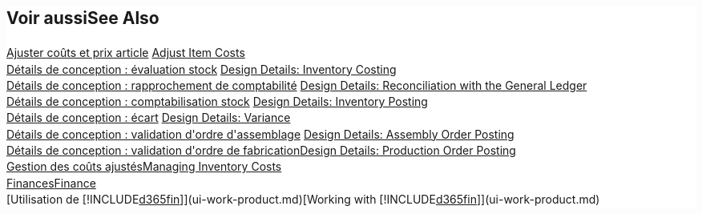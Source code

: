 ## <a name="see-also"></a><span data-ttu-id="e4d6e-333">Voir aussi</span><span class="sxs-lookup"><span data-stu-id="e4d6e-333">See Also</span></span>
<span data-ttu-id="e4d6e-334">[Ajuster coûts et prix article](inventory-how-adjust-item-costs.md) </span><span class="sxs-lookup"><span data-stu-id="e4d6e-334">[Adjust Item Costs](inventory-how-adjust-item-costs.md) </span></span>  
<span data-ttu-id="e4d6e-335">[Détails de conception : évaluation stock](design-details-inventory-costing.md) </span><span class="sxs-lookup"><span data-stu-id="e4d6e-335">[Design Details: Inventory Costing](design-details-inventory-costing.md) </span></span>  
<span data-ttu-id="e4d6e-336">[Détails de conception : rapprochement de comptabilité](design-details-reconciliation-with-the-general-ledger.md) </span><span class="sxs-lookup"><span data-stu-id="e4d6e-336">[Design Details: Reconciliation with the General Ledger](design-details-reconciliation-with-the-general-ledger.md) </span></span>  
<span data-ttu-id="e4d6e-337">[Détails de conception : comptabilisation stock](design-details-inventory-posting.md) </span><span class="sxs-lookup"><span data-stu-id="e4d6e-337">[Design Details: Inventory Posting](design-details-inventory-posting.md) </span></span>  
<span data-ttu-id="e4d6e-338">[Détails de conception : écart](design-details-variance.md) </span><span class="sxs-lookup"><span data-stu-id="e4d6e-338">[Design Details: Variance](design-details-variance.md) </span></span>  
<span data-ttu-id="e4d6e-339">[Détails de conception : validation d'ordre d'assemblage](design-details-assembly-order-posting.md) </span><span class="sxs-lookup"><span data-stu-id="e4d6e-339">[Design Details: Assembly Order Posting](design-details-assembly-order-posting.md) </span></span>  
[<span data-ttu-id="e4d6e-340">Détails de conception : validation d'ordre de fabrication</span><span class="sxs-lookup"><span data-stu-id="e4d6e-340">Design Details: Production Order Posting</span></span>](design-details-production-order-posting.md)  
[<span data-ttu-id="e4d6e-341">Gestion des coûts ajustés</span><span class="sxs-lookup"><span data-stu-id="e4d6e-341">Managing Inventory Costs</span></span>](finance-manage-inventory-costs.md)  
[<span data-ttu-id="e4d6e-342">Finances</span><span class="sxs-lookup"><span data-stu-id="e4d6e-342">Finance</span></span>](finance.md)  
<span data-ttu-id="e4d6e-343">[Utilisation de [!INCLUDE[d365fin](includes/d365fin_md.md)]](ui-work-product.md)</span><span class="sxs-lookup"><span data-stu-id="e4d6e-343">[Working with [!INCLUDE[d365fin](includes/d365fin_md.md)]](ui-work-product.md)</span></span>  

